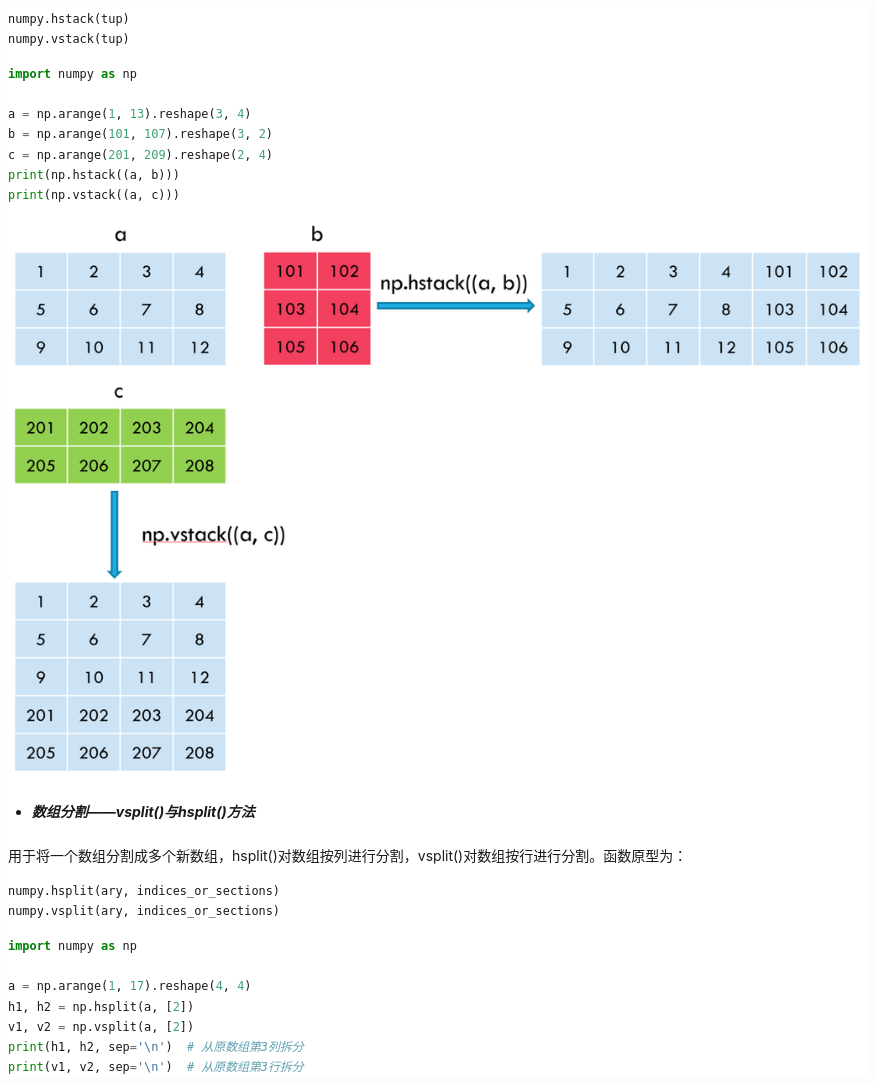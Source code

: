 ```python
numpy.hstack(tup)
numpy.vstack(tup)
```

```python
import numpy as np

a = np.arange(1, 13).reshape(3, 4)
b = np.arange(101, 107).reshape(3, 2)
c = np.arange(201, 209).reshape(2, 4)
print(np.hstack((a, b)))
print(np.vstack((a, c)))
```

![](./数据集/image%20(8).png)

+ ##### 数组分割——vsplit()与hsplit()方法

用于将一个数组分割成多个新数组，hsplit()对数组按列进行分割，vsplit()对数组按行进行分割。函数原型为：

```python
numpy.hsplit(ary, indices_or_sections)
numpy.vsplit(ary, indices_or_sections)
```

```python
import numpy as np

a = np.arange(1, 17).reshape(4, 4)
h1, h2 = np.hsplit(a, [2])
v1, v2 = np.vsplit(a, [2])
print(h1, h2, sep='\n')  # 从原数组第3列拆分
print(v1, v2, sep='\n')  # 从原数组第3行拆分
```
